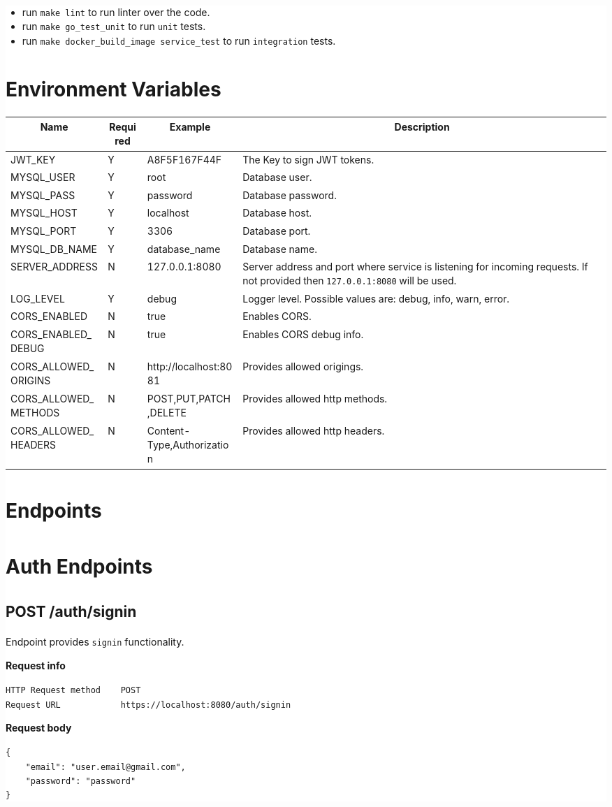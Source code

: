 - run `make lint` to run linter over the code.
- run `make go_test_unit` to run `unit` tests.
- run `make docker_build_image service_test` to run `integration` tests.

# Environment Variables

| Name          		| Required | Example		| Description	| 
| ----------------------------- | --------- | ----------------- | ------------- |		 
| JWT_KEY       		| Y 	    | A8F5F167F44F  	| The Key to sign JWT tokens.|
| MYSQL_USER     		| Y         | root 		| Database user.|
| MYSQL_PASS 			| Y         | password    	| Database password.|
| MYSQL_HOST 			| Y         | localhost 	| Database host.|
| MYSQL_PORT 			| Y         | 3306 		| Database port.|
| MYSQL_DB_NAME 		| Y         | database_name 	| Database name.|
| SERVER_ADDRESS 		| N         | 127.0.0.1:8080 	| Server address and port where service is listening for incoming requests. If not provided then `127.0.0.1:8080` will be used.|
| LOG_LEVEL 			| Y         | debug 		| Logger level. Possible values are: debug, info, warn, error.|
| CORS_ENABLED 			| N         | true 		| Enables CORS.|
| CORS_ENABLED_DEBUG 	| N         | true 		| Enables CORS debug info.|
| CORS_ALLOWED_ORIGINS 	| N         | http://localhost:8081 		| Provides allowed origings.|
| CORS_ALLOWED_METHODS 	| N         | POST,PUT,PATCH,DELETE 		| Provides allowed http methods.|
| CORS_ALLOWED_HEADERS 	| N         | Content-Type,Authorization 	| Provides allowed http headers.|

# Endpoints
# Auth Endpoints
## POST /auth/signin
Endpoint provides `signin` functionality.

**Request info**

```
HTTP Request method    POST
Request URL            https://localhost:8080/auth/signin
```

**Request body**

```
{
	"email": "user.email@gmail.com",
	"password": "password"
}
```
